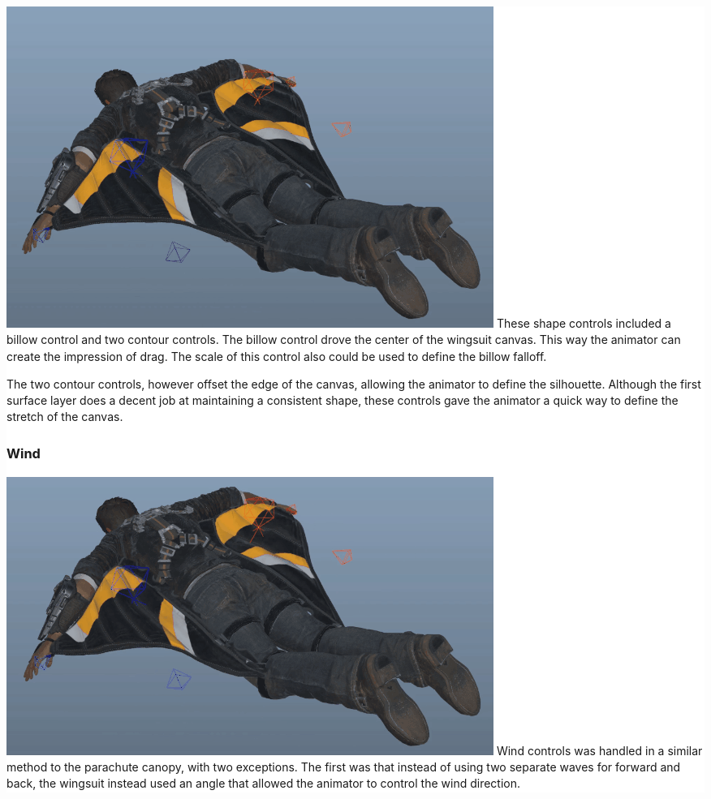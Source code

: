 ![Wingsuit Billow and Contour Controls](/blog/assets/jc4rigs/wingsuitBillow.gif)
These shape controls included a billow control and two contour controls. The billow control drove the center of the wingsuit canvas. This way the animator can create the impression of drag. The scale of this control also could be used to define the billow falloff.

The two contour controls, however offset the edge of the canvas, allowing the animator to define the silhouette. Although the first surface layer does a decent job at maintaining a consistent shape, these controls gave the animator a quick way to define the stretch of the canvas.

### Wind

![Wingsuit Wind](/blog/assets/jc4rigs/wingsuitWind.gif)
Wind controls was handled in a similar method to the parachute canopy, with two exceptions. The first was that instead of using two separate waves for forward and back, the wingsuit instead used an angle that allowed the animator to control the wind direction. 
